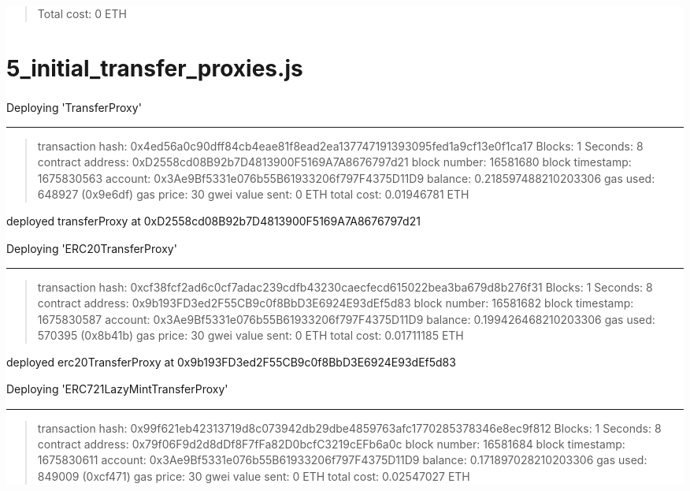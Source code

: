> Total cost: 0 ETH

# 5_initial_transfer_proxies.js

Deploying 'TransferProxy'

---

> transaction hash: 0x4ed56a0c90dff84cb4eae81f8ead2ea137747191393095fed1a9cf13e0f1ca17
> Blocks: 1 Seconds: 8
> contract address: 0xD2558cd08B92b7D4813900F5169A7A8676797d21
> block number: 16581680
> block timestamp: 1675830563
> account: 0x3Ae9Bf5331e076b55B61933206f797F4375D11D9
> balance: 0.218597488210203306
> gas used: 648927 (0x9e6df)
> gas price: 30 gwei
> value sent: 0 ETH
> total cost: 0.01946781 ETH

deployed transferProxy at 0xD2558cd08B92b7D4813900F5169A7A8676797d21

Deploying 'ERC20TransferProxy'

---

> transaction hash: 0xcf38fcf2ad6c0cf7adac239cdfb43230caecfecd615022bea3ba679d8b276f31
> Blocks: 1 Seconds: 8
> contract address: 0x9b193FD3ed2F55CB9c0f8BbD3E6924E93dEf5d83
> block number: 16581682
> block timestamp: 1675830587
> account: 0x3Ae9Bf5331e076b55B61933206f797F4375D11D9
> balance: 0.199426468210203306
> gas used: 570395 (0x8b41b)
> gas price: 30 gwei
> value sent: 0 ETH
> total cost: 0.01711185 ETH

deployed erc20TransferProxy at 0x9b193FD3ed2F55CB9c0f8BbD3E6924E93dEf5d83

Deploying 'ERC721LazyMintTransferProxy'

---

> transaction hash: 0x99f621eb42313719d8c073942db29dbe4859763afc1770285378346e8ec9f812
> Blocks: 1 Seconds: 8
> contract address: 0x79f06F9d2d8dDf8F7fFa82D0bcfC3219cEFb6a0c
> block number: 16581684
> block timestamp: 1675830611
> account: 0x3Ae9Bf5331e076b55B61933206f797F4375D11D9
> balance: 0.171897028210203306
> gas used: 849009 (0xcf471)
> gas price: 30 gwei
> value sent: 0 ETH
> total cost: 0.02547027 ETH
